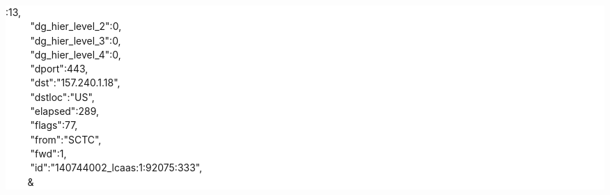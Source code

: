 <span id="s-93" class="sColon">:</span><span id="s-94" class="sObjectV">13</span><span id="s-95" class="sComma">,</span><br>&nbsp;&nbsp;&nbsp;&nbsp;&nbsp;&nbsp;&nbsp;&nbsp;&nbsp;<span id="s-96" class="sObjectK">"dg_hier_level_2"</span><span id="s-97" class="sColon">:</span><span id="s-98" class="sObjectV">0</span><span id="s-99" class="sComma">,</span><br>&nbsp;&nbsp;&nbsp;&nbsp;&nbsp;&nbsp;&nbsp;&nbsp;&nbsp;<span id="s-100" class="sObjectK">"dg_hier_level_3"</span><span id="s-101" class="sColon">:</span><span id="s-102" class="sObjectV">0</span><span id="s-103" class="sComma">,</span><br>&nbsp;&nbsp;&nbsp;&nbsp;&nbsp;&nbsp;&nbsp;&nbsp;&nbsp;<span id="s-104" class="sObjectK">"dg_hier_level_4"</span><span id="s-105" class="sColon">:</span><span id="s-106" class="sObjectV">0</span><span id="s-107" class="sComma">,</span><br>&nbsp;&nbsp;&nbsp;&nbsp;&nbsp;&nbsp;&nbsp;&nbsp;&nbsp;<span id="s-108" class="sObjectK">"dport"</span><span id="s-109" class="sColon">:</span><span id="s-110" class="sObjectV">443</span><span id="s-111" class="sComma">,</span><br>&nbsp;&nbsp;&nbsp;&nbsp;&nbsp;&nbsp;&nbsp;&nbsp;&nbsp;<span id="s-112" class="sObjectK">"dst"</span><span id="s-113" class="sColon">:</span><span id="s-114" class="sObjectV">"157.240.1.18"</span><span id="s-115" class="sComma">,</span><br>&nbsp;&nbsp;&nbsp;&nbsp;&nbsp;&nbsp;&nbsp;&nbsp;&nbsp;<span id="s-116" class="sObjectK">"dstloc"</span><span id="s-117" class="sColon">:</span><span id="s-118" class="sObjectV">"US"</span><span id="s-119" class="sComma">,</span><br>&nbsp;&nbsp;&nbsp;&nbsp;&nbsp;&nbsp;&nbsp;&nbsp;&nbsp;<span id="s-120" class="sObjectK">"elapsed"</span><span id="s-121" class="sColon">:</span><span id="s-122" class="sObjectV">289</span><span id="s-123" class="sComma">,</span><br>&nbsp;&nbsp;&nbsp;&nbsp;&nbsp;&nbsp;&nbsp;&nbsp;&nbsp;<span id="s-124" class="sObjectK">"flags"</span><span id="s-125" class="sColon">:</span><span id="s-126" class="sObjectV">77</span><span id="s-127" class="sComma">,</span><br>&nbsp;&nbsp;&nbsp;&nbsp;&nbsp;&nbsp;&nbsp;&nbsp;&nbsp;<span id="s-128" class="sObjectK">"from"</span><span id="s-129" class="sColon">:</span><span id="s-130" class="sObjectV">"SCTC"</span><span id="s-131" class="sComma">,</span><br>&nbsp;&nbsp;&nbsp;&nbsp;&nbsp;&nbsp;&nbsp;&nbsp;&nbsp;<span id="s-132" class="sObjectK">"fwd"</span><span id="s-133" class="sColon">:</span><span id="s-134" class="sObjectV">1</span><span id="s-135" class="sComma">,</span><br>&nbsp;&nbsp;&nbsp;&nbsp;&nbsp;&nbsp;&nbsp;&nbsp;&nbsp;<span id="s-136" class="sObjectK">"id"</span><span id="s-137" class="sColon">:</span><span id="s-138" class="sObjectV">"140744002_lcaas:1:92075:333"</span><span id="s-139" class="sComma">,</span><br>&nbsp;&nbsp;&nbsp;&nbsp;&nbsp;&nbsp;&nbsp;&nbsp;&